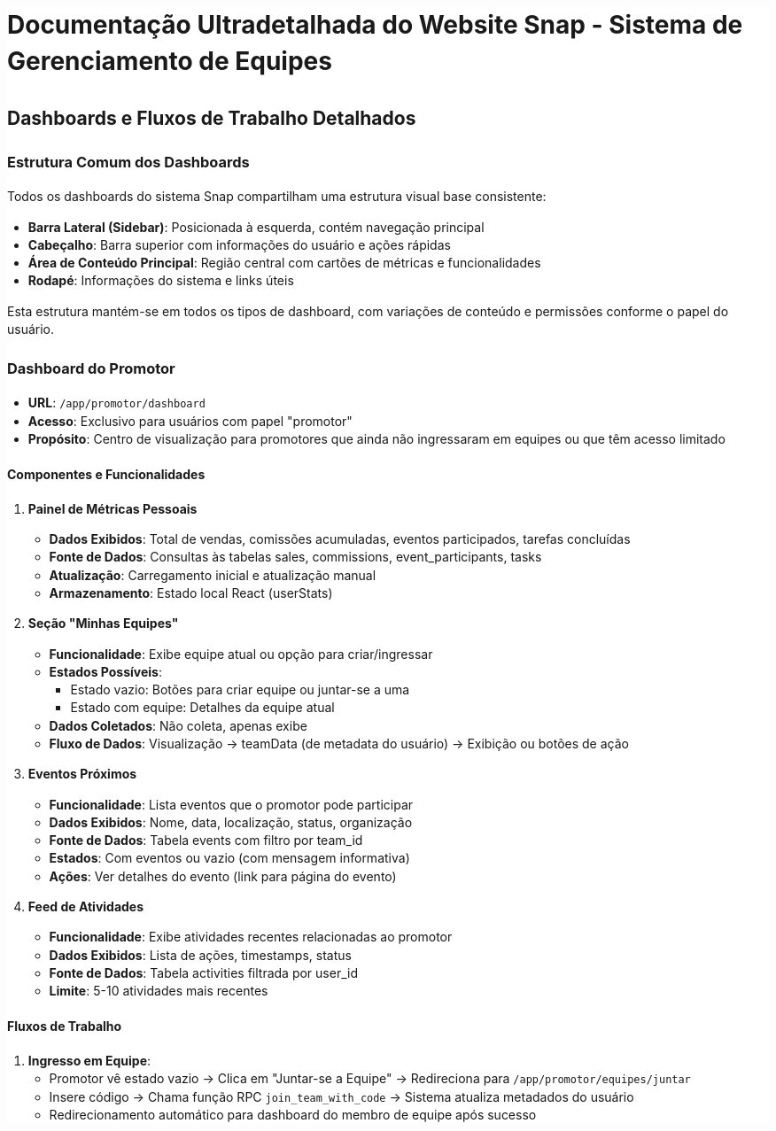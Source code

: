 # Documentação Ultradetalhada do Website Snap - Sistema de Gerenciamento de Equipes

## Dashboards e Fluxos de Trabalho Detalhados

### Estrutura Comum dos Dashboards
Todos os dashboards do sistema Snap compartilham uma estrutura visual base consistente:
- **Barra Lateral (Sidebar)**: Posicionada à esquerda, contém navegação principal
- **Cabeçalho**: Barra superior com informações do usuário e ações rápidas
- **Área de Conteúdo Principal**: Região central com cartões de métricas e funcionalidades
- **Rodapé**: Informações do sistema e links úteis

Esta estrutura mantém-se em todos os tipos de dashboard, com variações de conteúdo e permissões conforme o papel do usuário.

### Dashboard do Promotor
- **URL**: `/app/promotor/dashboard`
- **Acesso**: Exclusivo para usuários com papel "promotor"
- **Propósito**: Centro de visualização para promotores que ainda não ingressaram em equipes ou que têm acesso limitado

#### Componentes e Funcionalidades
1. **Painel de Métricas Pessoais**
   - **Dados Exibidos**: Total de vendas, comissões acumuladas, eventos participados, tarefas concluídas
   - **Fonte de Dados**: Consultas às tabelas sales, commissions, event_participants, tasks
   - **Atualização**: Carregamento inicial e atualização manual
   - **Armazenamento**: Estado local React (userStats)

2. **Seção "Minhas Equipes"**
   - **Funcionalidade**: Exibe equipe atual ou opção para criar/ingressar
   - **Estados Possíveis**: 
     * Estado vazio: Botões para criar equipe ou juntar-se a uma
     * Estado com equipe: Detalhes da equipe atual
   - **Dados Coletados**: Não coleta, apenas exibe
   - **Fluxo de Dados**: Visualização → teamData (de metadata do usuário) → Exibição ou botões de ação

3. **Eventos Próximos**
   - **Funcionalidade**: Lista eventos que o promotor pode participar
   - **Dados Exibidos**: Nome, data, localização, status, organização
   - **Fonte de Dados**: Tabela events com filtro por team_id
   - **Estados**: Com eventos ou vazio (com mensagem informativa)
   - **Ações**: Ver detalhes do evento (link para página do evento)

4. **Feed de Atividades**
   - **Funcionalidade**: Exibe atividades recentes relacionadas ao promotor
   - **Dados Exibidos**: Lista de ações, timestamps, status
   - **Fonte de Dados**: Tabela activities filtrada por user_id
   - **Limite**: 5-10 atividades mais recentes

#### Fluxos de Trabalho
1. **Ingresso em Equipe**:
   * Promotor vê estado vazio → Clica em "Juntar-se a Equipe" → Redireciona para `/app/promotor/equipes/juntar`
   * Insere código → Chama função RPC `join_team_with_code` → Sistema atualiza metadados do usuário
   * Redirecionamento automático para dashboard do membro de equipe após sucesso
